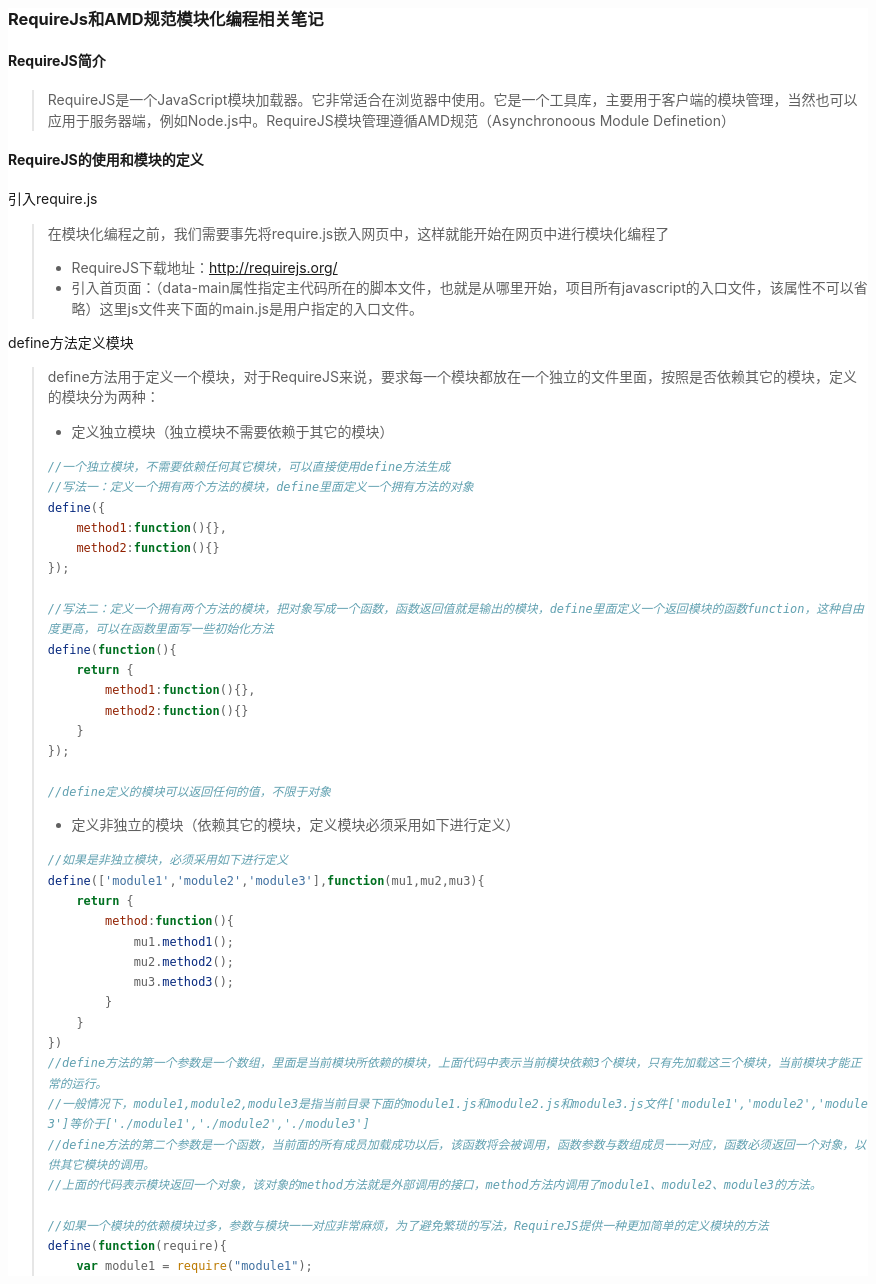 ### RequireJs和AMD规范模块化编程相关笔记

#### RequireJS简介

> RequireJS是一个JavaScript模块加载器。它非常适合在浏览器中使用。它是一个工具库，主要用于客户端的模块管理，当然也可以应用于服务器端，例如Node.js中。RequireJS模块管理遵循AMD规范（Asynchronoous Module Definetion）

#### RequireJS的使用和模块的定义

引入require.js

> 在模块化编程之前，我们需要事先将require.js嵌入网页中，这样就能开始在网页中进行模块化编程了
>
> - RequireJS下载地址：http://requirejs.org/
> - 引入首页面：<script data-main="js/main" src="js/require.js"></script>（data-main属性指定主代码所在的脚本文件，也就是从哪里开始，项目所有javascript的入口文件，该属性不可以省略）这里js文件夹下面的main.js是用户指定的入口文件。

define方法定义模块

> define方法用于定义一个模块，对于RequireJS来说，要求每一个模块都放在一个独立的文件里面，按照是否依赖其它的模块，定义的模块分为两种：
>
> - 定义独立模块（独立模块不需要依赖于其它的模块）
>
> ```javascript
> //一个独立模块，不需要依赖任何其它模块，可以直接使用define方法生成
> //写法一：定义一个拥有两个方法的模块，define里面定义一个拥有方法的对象
> define({
>     method1:function(){},
>     method2:function(){}
> });
>
> //写法二：定义一个拥有两个方法的模块，把对象写成一个函数，函数返回值就是输出的模块，define里面定义一个返回模块的函数function，这种自由度更高，可以在函数里面写一些初始化方法
> define(function(){
>     return {
>         method1:function(){},
>         method2:function(){}
>     }
> });
>
> //define定义的模块可以返回任何的值，不限于对象
> ```
>
> - 定义非独立的模块（依赖其它的模块，定义模块必须采用如下进行定义）
>
>
> ```javascript
> //如果是非独立模块，必须采用如下进行定义
> define(['module1','module2','module3'],function(mu1,mu2,mu3){
>     return {
>         method:function(){
>             mu1.method1();
>             mu2.method2();
>             mu3.method3();
>         }
>     }
> })
> //define方法的第一个参数是一个数组，里面是当前模块所依赖的模块，上面代码中表示当前模块依赖3个模块，只有先加载这三个模块，当前模块才能正常的运行。
> //一般情况下，module1,module2,module3是指当前目录下面的module1.js和module2.js和module3.js文件['module1','module2','module3']等价于['./module1','./module2','./module3']
> //define方法的第二个参数是一个函数，当前面的所有成员加载成功以后，该函数将会被调用，函数参数与数组成员一一对应，函数必须返回一个对象，以供其它模块的调用。
> //上面的代码表示模块返回一个对象，该对象的method方法就是外部调用的接口，method方法内调用了module1、module2、module3的方法。
>
> //如果一个模块的依赖模块过多，参数与模块一一对应非常麻烦，为了避免繁琐的写法，RequireJS提供一种更加简单的定义模块的方法
> define(function(require){
>     var module1 = require("module1");